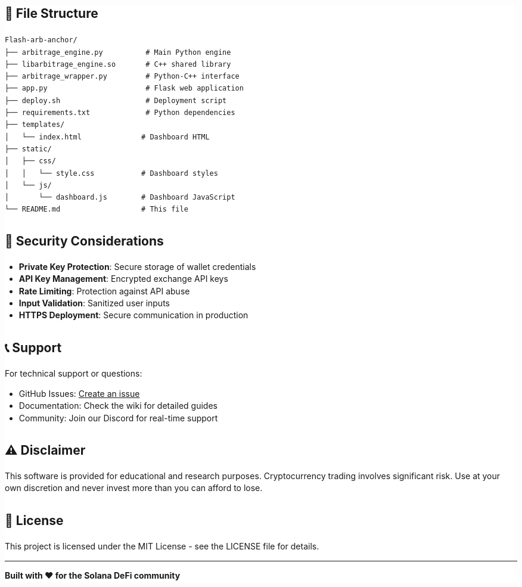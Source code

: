 ## 📁 File Structure

```
Flash-arb-anchor/
├── arbitrage_engine.py          # Main Python engine
├── libarbitrage_engine.so       # C++ shared library
├── arbitrage_wrapper.py         # Python-C++ interface
├── app.py                       # Flask web application
├── deploy.sh                    # Deployment script
├── requirements.txt             # Python dependencies
├── templates/
│   └── index.html              # Dashboard HTML
├── static/
│   ├── css/
│   │   └── style.css           # Dashboard styles
│   └── js/
│       └── dashboard.js        # Dashboard JavaScript
└── README.md                   # This file
```

## 🔐 Security Considerations

- **Private Key Protection**: Secure storage of wallet credentials
- **API Key Management**: Encrypted exchange API keys
- **Rate Limiting**: Protection against API abuse
- **Input Validation**: Sanitized user inputs
- **HTTPS Deployment**: Secure communication in production

## 📞 Support

For technical support or questions:
- GitHub Issues: [Create an issue](https://github.com/Limitlessjacko/Flash-arb-anchor/issues)
- Documentation: Check the wiki for detailed guides
- Community: Join our Discord for real-time support

## ⚠️ Disclaimer

This software is provided for educational and research purposes. Cryptocurrency trading involves significant risk. Use at your own discretion and never invest more than you can afford to lose.

## 📄 License

This project is licensed under the MIT License - see the LICENSE file for details.

---

**Built with ❤️ for the Solana DeFi community**

